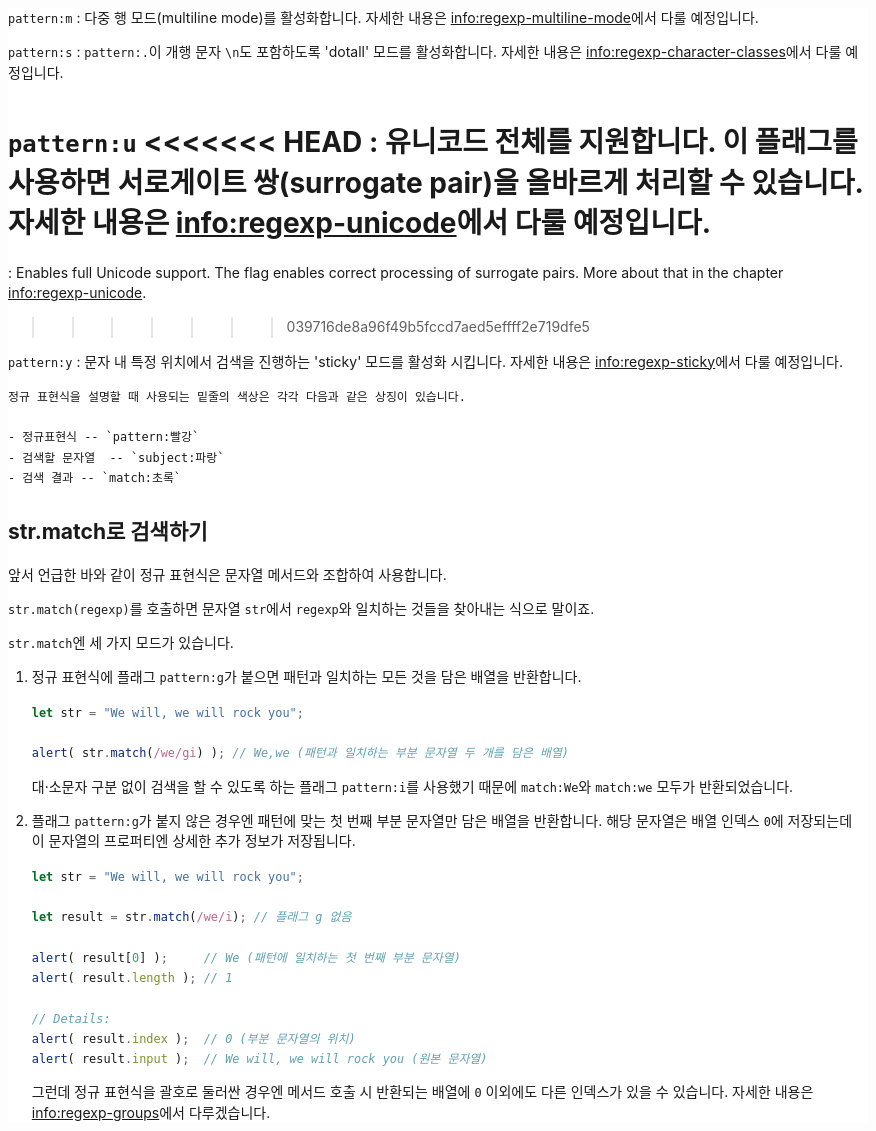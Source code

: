 `pattern:m`
: 다중 행 모드(multiline mode)를 활성화합니다. 자세한 내용은 <info:regexp-multiline-mode>에서 다룰 예정입니다.

`pattern:s`
: `pattern:.`이 개행 문자 `\n`도 포함하도록 'dotall' 모드를 활성화합니다. 자세한 내용은 <info:regexp-character-classes>에서 다룰 예정입니다.

`pattern:u`
<<<<<<< HEAD
: 유니코드 전체를 지원합니다. 이 플래그를 사용하면 서로게이트 쌍(surrogate pair)을 올바르게 처리할 수 있습니다. 자세한 내용은 <info:regexp-unicode>에서 다룰 예정입니다.
=======
: Enables full Unicode support. The flag enables correct processing of surrogate pairs. More about that in the chapter <info:regexp-unicode>.
>>>>>>> 039716de8a96f49b5fccd7aed5effff2e719dfe5

`pattern:y`
: 문자 내 특정 위치에서 검색을 진행하는 'sticky' 모드를 활성화 시킵니다. 자세한 내용은 <info:regexp-sticky>에서 다룰 예정입니다.

```smart header="색상"
정규 표현식을 설명할 때 사용되는 밑줄의 색상은 각각 다음과 같은 상징이 있습니다. 

- 정규표현식 -- `pattern:빨강`
- 검색할 문자열  -- `subject:파랑`
- 검색 결과 -- `match:초록`
```

## str.match로 검색하기

앞서 언급한 바와 같이 정규 표현식은 문자열 메서드와 조합하여 사용합니다.

`str.match(regexp)`를 호출하면 문자열 `str`에서 `regexp`와 일치하는 것들을 찾아내는 식으로 말이죠.

`str.match`엔 세 가지 모드가 있습니다.

1. 정규 표현식에 플래그 `pattern:g`가 붙으면 패턴과 일치하는 모든 것을 담은 배열을 반환합니다.
    ```js run
    let str = "We will, we will rock you";

    alert( str.match(/we/gi) ); // We,we (패턴과 일치하는 부분 문자열 두 개를 담은 배열)
    ```
    대·소문자 구분 없이 검색을 할 수 있도록 하는 플래그 `pattern:i`를 사용했기 때문에 `match:We`와 `match:we` 모두가 반환되었습니다.

2. 플래그 `pattern:g`가 붙지 않은 경우엔 패턴에 맞는 첫 번째 부분 문자열만 담은 배열을 반환합니다. 해당 문자열은 배열 인덱스 `0`에 저장되는데 이 문자열의 프로퍼티엔 상세한 추가 정보가 저장됩니다.
    ```js run
    let str = "We will, we will rock you";

    let result = str.match(/we/i); // 플래그 g 없음

    alert( result[0] );     // We (패턴에 일치하는 첫 번째 부분 문자열)
    alert( result.length ); // 1

    // Details:
    alert( result.index );  // 0 (부분 문자열의 위치)
    alert( result.input );  // We will, we will rock you (원본 문자열)
    ```
    그런데 정규 표현식을 괄호로 둘러싼 경우엔 메서드 호출 시 반환되는 배열에 `0` 이외에도 다른 인덱스가 있을 수 있습니다. 자세한 내용은 <info:regexp-groups>에서 다루겠습니다.
